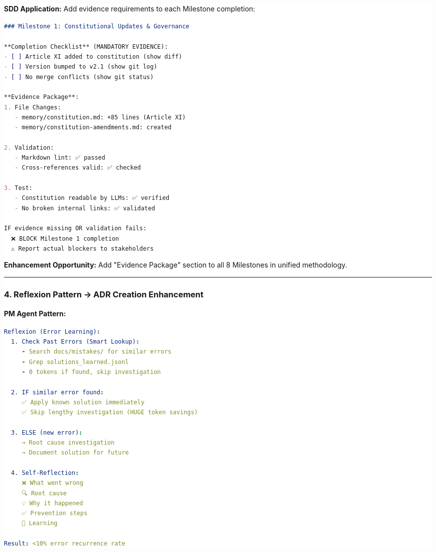 **SDD Application:**
Add evidence requirements to each Milestone completion:

```markdown
### Milestone 1: Constitutional Updates & Governance

**Completion Checklist** (MANDATORY EVIDENCE):
- [ ] Article XI added to constitution (show diff)
- [ ] Version bumped to v2.1 (show git log)
- [ ] No merge conflicts (show git status)

**Evidence Package**:
1. File Changes:
   - memory/constitution.md: +85 lines (Article XI)
   - memory/constitution-amendments.md: created

2. Validation:
   - Markdown lint: ✅ passed
   - Cross-references valid: ✅ checked

3. Test:
   - Constitution readable by LLMs: ✅ verified
   - No broken internal links: ✅ validated

IF evidence missing OR validation fails:
  ❌ BLOCK Milestone 1 completion
  ⚠️ Report actual blockers to stakeholders
```

**Enhancement Opportunity:**
Add "Evidence Package" section to all 8 Milestones in unified methodology.

---

### 4. Reflexion Pattern → ADR Creation Enhancement

**PM Agent Pattern:**
```yaml
Reflexion (Error Learning):
  1. Check Past Errors (Smart Lookup):
     - Search docs/mistakes/ for similar errors
     - Grep solutions_learned.jsonl
     - 0 tokens if found, skip investigation

  2. IF similar error found:
     ✅ Apply known solution immediately
     ✅ Skip lengthy investigation (HUGE token savings)

  3. ELSE (new error):
     → Root cause investigation
     → Document solution for future

  4. Self-Reflection:
     ❌ What went wrong
     🔍 Root cause
     💡 Why it happened
     ✅ Prevention steps
     📝 Learning

Result: <10% error recurrence rate
```
